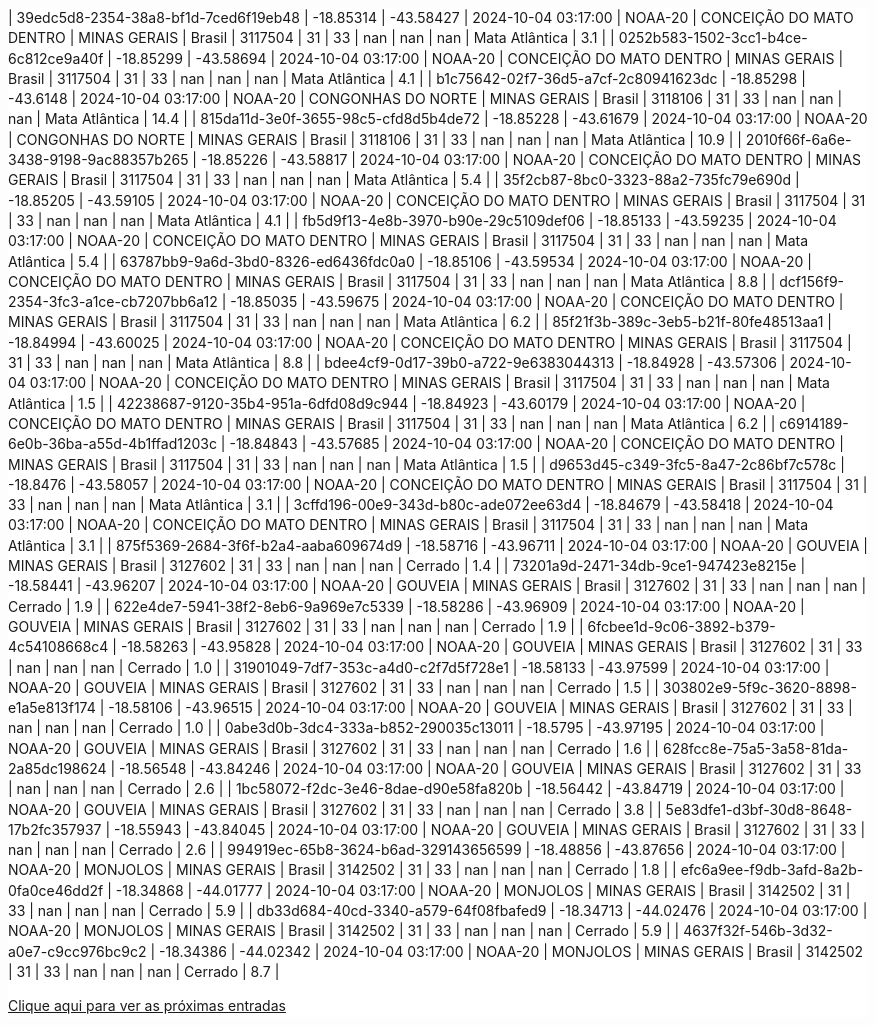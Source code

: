 | 39edc5d8-2354-38a8-bf1d-7ced6f19eb48 | -18.85314 | -43.58427 | 2024-10-04 03:17:00 | NOAA-20 | CONCEIÇÃO DO MATO DENTRO | MINAS GERAIS | Brasil | 3117504 | 31 | 33 | nan | nan | nan | Mata Atlântica | 3.1 |
| 0252b583-1502-3cc1-b4ce-6c812ce9a40f | -18.85299 | -43.58694 | 2024-10-04 03:17:00 | NOAA-20 | CONCEIÇÃO DO MATO DENTRO | MINAS GERAIS | Brasil | 3117504 | 31 | 33 | nan | nan | nan | Mata Atlântica | 4.1 |
| b1c75642-02f7-36d5-a7cf-2c80941623dc | -18.85298 | -43.6148 | 2024-10-04 03:17:00 | NOAA-20 | CONGONHAS DO NORTE | MINAS GERAIS | Brasil | 3118106 | 31 | 33 | nan | nan | nan | Mata Atlântica | 14.4 |
| 815da11d-3e0f-3655-98c5-cfd8d5b4de72 | -18.85228 | -43.61679 | 2024-10-04 03:17:00 | NOAA-20 | CONGONHAS DO NORTE | MINAS GERAIS | Brasil | 3118106 | 31 | 33 | nan | nan | nan | Mata Atlântica | 10.9 |
| 2010f66f-6a6e-3438-9198-9ac88357b265 | -18.85226 | -43.58817 | 2024-10-04 03:17:00 | NOAA-20 | CONCEIÇÃO DO MATO DENTRO | MINAS GERAIS | Brasil | 3117504 | 31 | 33 | nan | nan | nan | Mata Atlântica | 5.4 |
| 35f2cb87-8bc0-3323-88a2-735fc79e690d | -18.85205 | -43.59105 | 2024-10-04 03:17:00 | NOAA-20 | CONCEIÇÃO DO MATO DENTRO | MINAS GERAIS | Brasil | 3117504 | 31 | 33 | nan | nan | nan | Mata Atlântica | 4.1 |
| fb5d9f13-4e8b-3970-b90e-29c5109def06 | -18.85133 | -43.59235 | 2024-10-04 03:17:00 | NOAA-20 | CONCEIÇÃO DO MATO DENTRO | MINAS GERAIS | Brasil | 3117504 | 31 | 33 | nan | nan | nan | Mata Atlântica | 5.4 |
| 63787bb9-9a6d-3bd0-8326-ed6436fdc0a0 | -18.85106 | -43.59534 | 2024-10-04 03:17:00 | NOAA-20 | CONCEIÇÃO DO MATO DENTRO | MINAS GERAIS | Brasil | 3117504 | 31 | 33 | nan | nan | nan | Mata Atlântica | 8.8 |
| dcf156f9-2354-3fc3-a1ce-cb7207bb6a12 | -18.85035 | -43.59675 | 2024-10-04 03:17:00 | NOAA-20 | CONCEIÇÃO DO MATO DENTRO | MINAS GERAIS | Brasil | 3117504 | 31 | 33 | nan | nan | nan | Mata Atlântica | 6.2 |
| 85f21f3b-389c-3eb5-b21f-80fe48513aa1 | -18.84994 | -43.60025 | 2024-10-04 03:17:00 | NOAA-20 | CONCEIÇÃO DO MATO DENTRO | MINAS GERAIS | Brasil | 3117504 | 31 | 33 | nan | nan | nan | Mata Atlântica | 8.8 |
| bdee4cf9-0d17-39b0-a722-9e6383044313 | -18.84928 | -43.57306 | 2024-10-04 03:17:00 | NOAA-20 | CONCEIÇÃO DO MATO DENTRO | MINAS GERAIS | Brasil | 3117504 | 31 | 33 | nan | nan | nan | Mata Atlântica | 1.5 |
| 42238687-9120-35b4-951a-6dfd08d9c944 | -18.84923 | -43.60179 | 2024-10-04 03:17:00 | NOAA-20 | CONCEIÇÃO DO MATO DENTRO | MINAS GERAIS | Brasil | 3117504 | 31 | 33 | nan | nan | nan | Mata Atlântica | 6.2 |
| c6914189-6e0b-36ba-a55d-4b1ffad1203c | -18.84843 | -43.57685 | 2024-10-04 03:17:00 | NOAA-20 | CONCEIÇÃO DO MATO DENTRO | MINAS GERAIS | Brasil | 3117504 | 31 | 33 | nan | nan | nan | Mata Atlântica | 1.5 |
| d9653d45-c349-3fc5-8a47-2c86bf7c578c | -18.8476 | -43.58057 | 2024-10-04 03:17:00 | NOAA-20 | CONCEIÇÃO DO MATO DENTRO | MINAS GERAIS | Brasil | 3117504 | 31 | 33 | nan | nan | nan | Mata Atlântica | 3.1 |
| 3cffd196-00e9-343d-b80c-ade072ee63d4 | -18.84679 | -43.58418 | 2024-10-04 03:17:00 | NOAA-20 | CONCEIÇÃO DO MATO DENTRO | MINAS GERAIS | Brasil | 3117504 | 31 | 33 | nan | nan | nan | Mata Atlântica | 3.1 |
| 875f5369-2684-3f6f-b2a4-aaba609674d9 | -18.58716 | -43.96711 | 2024-10-04 03:17:00 | NOAA-20 | GOUVEIA | MINAS GERAIS | Brasil | 3127602 | 31 | 33 | nan | nan | nan | Cerrado | 1.4 |
| 73201a9d-2471-34db-9ce1-947423e8215e | -18.58441 | -43.96207 | 2024-10-04 03:17:00 | NOAA-20 | GOUVEIA | MINAS GERAIS | Brasil | 3127602 | 31 | 33 | nan | nan | nan | Cerrado | 1.9 |
| 622e4de7-5941-38f2-8eb6-9a969e7c5339 | -18.58286 | -43.96909 | 2024-10-04 03:17:00 | NOAA-20 | GOUVEIA | MINAS GERAIS | Brasil | 3127602 | 31 | 33 | nan | nan | nan | Cerrado | 1.9 |
| 6fcbee1d-9c06-3892-b379-4c54108668c4 | -18.58263 | -43.95828 | 2024-10-04 03:17:00 | NOAA-20 | GOUVEIA | MINAS GERAIS | Brasil | 3127602 | 31 | 33 | nan | nan | nan | Cerrado | 1.0 |
| 31901049-7df7-353c-a4d0-c2f7d5f728e1 | -18.58133 | -43.97599 | 2024-10-04 03:17:00 | NOAA-20 | GOUVEIA | MINAS GERAIS | Brasil | 3127602 | 31 | 33 | nan | nan | nan | Cerrado | 1.5 |
| 303802e9-5f9c-3620-8898-e1a5e813f174 | -18.58106 | -43.96515 | 2024-10-04 03:17:00 | NOAA-20 | GOUVEIA | MINAS GERAIS | Brasil | 3127602 | 31 | 33 | nan | nan | nan | Cerrado | 1.0 |
| 0abe3d0b-3dc4-333a-b852-290035c13011 | -18.5795 | -43.97195 | 2024-10-04 03:17:00 | NOAA-20 | GOUVEIA | MINAS GERAIS | Brasil | 3127602 | 31 | 33 | nan | nan | nan | Cerrado | 1.6 |
| 628fcc8e-75a5-3a58-81da-2a85dc198624 | -18.56548 | -43.84246 | 2024-10-04 03:17:00 | NOAA-20 | GOUVEIA | MINAS GERAIS | Brasil | 3127602 | 31 | 33 | nan | nan | nan | Cerrado | 2.6 |
| 1bc58072-f2dc-3e46-8dae-d90e58fa820b | -18.56442 | -43.84719 | 2024-10-04 03:17:00 | NOAA-20 | GOUVEIA | MINAS GERAIS | Brasil | 3127602 | 31 | 33 | nan | nan | nan | Cerrado | 3.8 |
| 5e83dfe1-d3bf-30d8-8648-17b2fc357937 | -18.55943 | -43.84045 | 2024-10-04 03:17:00 | NOAA-20 | GOUVEIA | MINAS GERAIS | Brasil | 3127602 | 31 | 33 | nan | nan | nan | Cerrado | 2.6 |
| 994919ec-65b8-3624-b6ad-329143656599 | -18.48856 | -43.87656 | 2024-10-04 03:17:00 | NOAA-20 | MONJOLOS | MINAS GERAIS | Brasil | 3142502 | 31 | 33 | nan | nan | nan | Cerrado | 1.8 |
| efc6a9ee-f9db-3afd-8a2b-0fa0ce46dd2f | -18.34868 | -44.01777 | 2024-10-04 03:17:00 | NOAA-20 | MONJOLOS | MINAS GERAIS | Brasil | 3142502 | 31 | 33 | nan | nan | nan | Cerrado | 5.9 |
| db33d684-40cd-3340-a579-64f08fbafed9 | -18.34713 | -44.02476 | 2024-10-04 03:17:00 | NOAA-20 | MONJOLOS | MINAS GERAIS | Brasil | 3142502 | 31 | 33 | nan | nan | nan | Cerrado | 5.9 |
| 4637f32f-546b-3d32-a0e7-c9cc976bc9c2 | -18.34386 | -44.02342 | 2024-10-04 03:17:00 | NOAA-20 | MONJOLOS | MINAS GERAIS | Brasil | 3142502 | 31 | 33 | nan | nan | nan | Cerrado | 8.7 |


[Clique aqui para ver as próximas entradas](README52.md)
